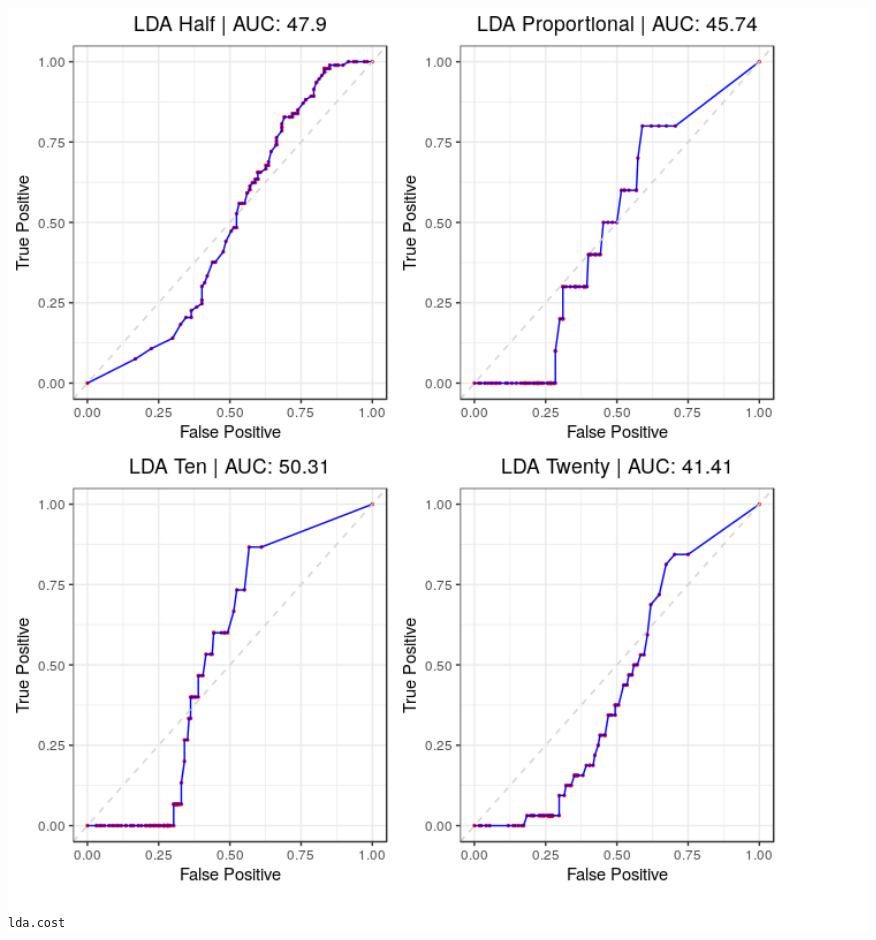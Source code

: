 <img src="newprod_ml_unsupervised_files/figure-markdown_github/unnamed-chunk-6-1.png" width="90%" />

``` r
lda.cost
```
